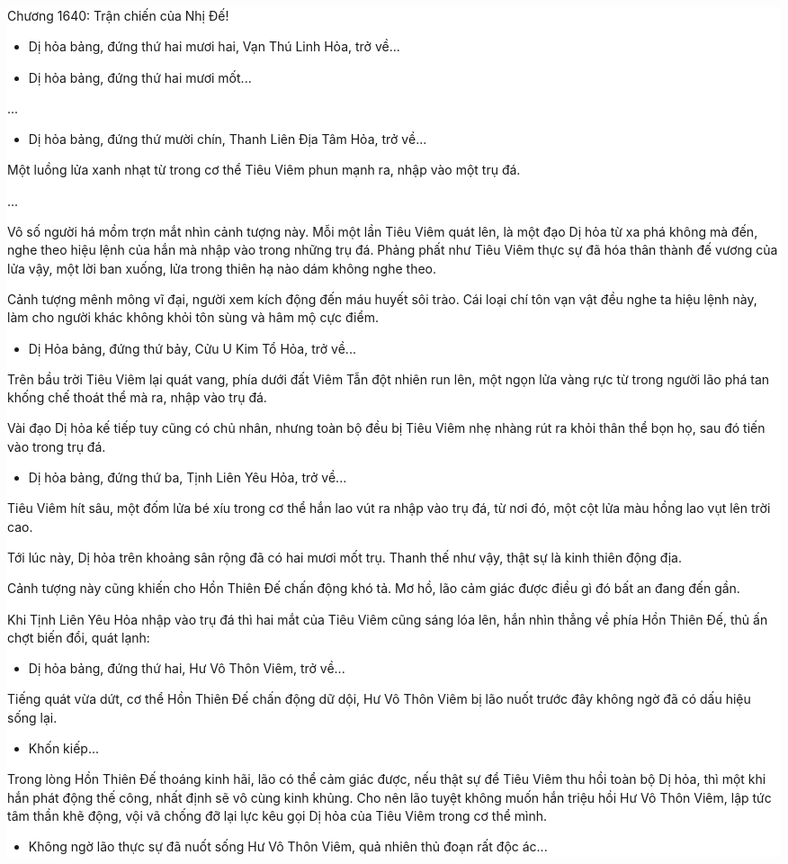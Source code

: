 




Chương 1640: Trận chiến của Nhị Đế!


- Dị hỏa bảng, đứng thứ hai mươi hai, Vạn Thú Linh Hỏa, trở về...

- Dị hỏa bảng, đứng thứ hai mươi mốt...

...

- Dị hỏa bảng, đứng thứ mười chín, Thanh Liên Địa Tâm Hỏa, trở về...

Một luồng lửa xanh nhạt từ trong cơ thể Tiêu Viêm phun mạnh ra, nhập vào một trụ đá.

...

Vô số người há mồm trợn mắt nhìn cảnh tượng này. Mỗi một lần Tiêu Viêm quát lên, là một đạo Dị hỏa từ xa phá không mà đến, nghe theo hiệu lệnh của hắn mà nhập vào trong những trụ đá. Phảng phất như Tiêu Viêm thực sự đã hóa thân thành đế vương của lửa vậy, một lời ban xuống, lửa trong thiên hạ nào dám không nghe theo.

Cảnh tượng mênh mông vĩ đại, người xem kích động đến máu huyết sôi trào. Cái loại chí tôn vạn vật đều nghe ta hiệu lệnh này, làm cho người khác không khỏi tôn sùng và hâm mộ cực điểm.

- Dị Hỏa bảng, đứng thứ bảy, Cửu U Kim Tổ Hỏa, trở về...

Trên bầu trời Tiêu Viêm lại quát vang, phía dưới đất Viêm Tẫn đột nhiên run lên, một ngọn lửa vàng rực từ trong người lão phá tan khống chế thoát thể mà ra, nhập vào trụ đá.

Vài đạo Dị hỏa kế tiếp tuy cũng có chủ nhân, nhưng toàn bộ đều bị Tiêu Viêm nhẹ nhàng rút ra khỏi thân thể bọn họ, sau đó tiến vào trong trụ đá.

- Dị hỏa bảng, đứng thứ ba, Tịnh Liên Yêu Hỏa, trở về...

Tiêu Viêm hít sâu, một đốm lửa bé xíu trong cơ thể hắn lao vút ra nhập vào trụ đá, từ nơi đó, một cột lửa màu hồng lao vụt lên trời cao.

Tới lúc này, Dị hỏa trên khoảng sân rộng đã có hai mươi mốt trụ. Thanh thế như vậy, thật sự là kinh thiên động địa.

Cảnh tượng này cũng khiến cho Hồn Thiên Đế chấn động khó tả. Mơ hồ, lão cảm giác được điều gì đó bất an đang đến gần.

Khi Tịnh Liên Yêu Hỏa nhập vào trụ đá thì hai mắt của Tiêu Viêm cũng sáng lóa lên, hắn nhìn thẳng về phía Hồn Thiên Đế, thủ ấn chợt biến đổi, quát lạnh:

- Dị hỏa bảng, đứng thứ hai, Hư Vô Thôn Viêm, trở về...

Tiếng quát vừa dứt, cơ thể Hồn Thiên Đế chấn động dữ dội, Hư Vô Thôn Viêm bị lão nuốt trước đây không ngờ đã có dấu hiệu sống lại.

- Khốn kiếp...

Trong lòng Hồn Thiên Đế thoáng kinh hãi, lão có thể cảm giác được, nếu thật sự để Tiêu Viêm thu hồi toàn bộ Dị hỏa, thì một khi hắn phát động thế công, nhất định sẽ vô cùng kinh khủng. Cho nên lão tuyệt không muốn hắn triệu hồi Hư Vô Thôn Viêm, lập tức tâm thần khẽ động, vội vã chống đỡ lại lực kêu gọi Dị hỏa của Tiêu Viêm trong cơ thể mình.

- Không ngờ lão thực sự đã nuốt sống Hư Vô Thôn Viêm, quả nhiên thủ đoạn rất độc ác...
